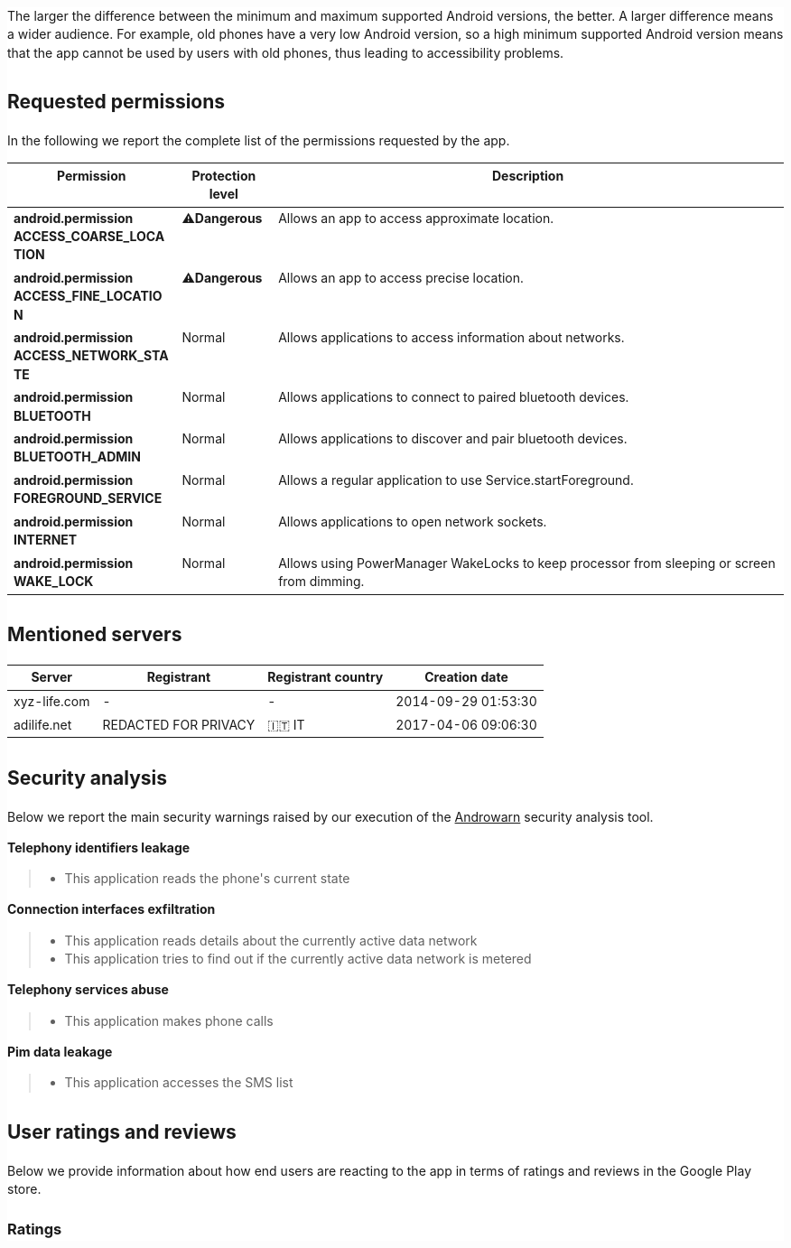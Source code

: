 The larger the difference between the minimum and maximum supported Android versions, the better. A larger difference means a wider audience. For example, old phones have a very low Android version, so a high minimum supported Android version means that the app cannot be used by users with old phones, thus leading to accessibility problems. 

## Requested permissions

In the following we report the complete list of the permissions requested by the app. 

| **Permission** | **Protection level** | **Description** | 
|-------------------------|-------------------------|-------------------------|
 **android.permission<br>ACCESS_COARSE_LOCATION** | :warning:**Dangerous** | Allows an app to access approximate location. 
 **android.permission<br>ACCESS_FINE_LOCATION** | :warning:**Dangerous** | Allows an app to access precise location. 
 **android.permission<br>ACCESS_NETWORK_STATE** | Normal | Allows applications to access information about networks. 
 **android.permission<br>BLUETOOTH** | Normal | Allows applications to connect to paired bluetooth devices. 
 **android.permission<br>BLUETOOTH_ADMIN** | Normal | Allows applications to discover and pair bluetooth devices. 
 **android.permission<br>FOREGROUND_SERVICE** | Normal | Allows a regular application to use Service.startForeground. 
 **android.permission<br>INTERNET** | Normal | Allows applications to open network sockets. 
 **android.permission<br>WAKE_LOCK** | Normal | Allows using PowerManager WakeLocks to keep processor from sleeping or screen from dimming. 


## Mentioned servers

| **Server** | **Registrant** | **Registrant country** | **Creation date** | 
|-------------------------|-------------------------|-------------------------|-------------------------|
 | xyz-life.com | - | - | 2014-09-29 01:53:30 |
 | adilife.net | REDACTED FOR PRIVACY | :it: IT | 2017-04-06 09:06:30 |


## Security analysis 

Below we report the main security warnings raised by our execution of the [Androwarn](https://github.com/maaaaz/androwarn) security analysis tool.

**Telephony identifiers leakage**
> - This application reads the phone's current state<br>

**Connection interfaces exfiltration**
> - This application reads details about the currently active data network<br>
> - This application tries to find out if the currently active data network is metered<br>

**Telephony services abuse**
> - This application makes phone calls<br>

**Pim data leakage**
> - This application accesses the SMS list<br>



## User ratings and reviews

Below we provide information about how end users are reacting to the app in terms of ratings and reviews in the Google Play store.

### Ratings

